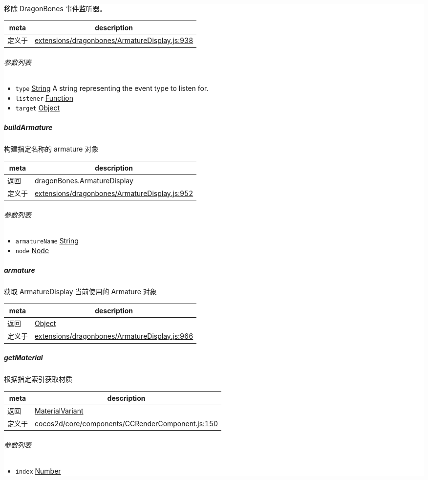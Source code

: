 移除 DragonBones 事件监听器。

| meta | description |
|------|-------------|
| 定义于 | [extensions/dragonbones/ArmatureDisplay.js:938](https://github.com/cocos-creator/engine/blob/33d0b730a5a6ed8ad09bd24f16c009cf509ff90b/extensions/dragonbones/ArmatureDisplay.js#L938) |

###### 参数列表
- `type` <a href="https://developer.mozilla.org/en/JavaScript/Reference/Global_Objects/String" class="crosslink external" target="_blank">String</a> A string representing the event type to listen for.
- `listener` <a href="https://developer.mozilla.org/en/JavaScript/Reference/Global_Objects/Function" class="crosslink external" target="_blank">Function</a> 
- `target` <a href="https://developer.mozilla.org/en/JavaScript/Reference/Global_Objects/Object" class="crosslink external" target="_blank">Object</a> 


##### buildArmature

构建指定名称的 armature 对象

| meta | description |
|------|-------------|
| 返回 | dragonBones.ArmatureDisplay 
| 定义于 | [extensions/dragonbones/ArmatureDisplay.js:952](https://github.com/cocos-creator/engine/blob/33d0b730a5a6ed8ad09bd24f16c009cf509ff90b/extensions/dragonbones/ArmatureDisplay.js#L952) |

###### 参数列表
- `armatureName` <a href="https://developer.mozilla.org/en/JavaScript/Reference/Global_Objects/String" class="crosslink external" target="_blank">String</a> 
- `node` <a href="../classes/Node.html" class="crosslink">Node</a> 


##### armature

获取 ArmatureDisplay 当前使用的 Armature 对象

| meta | description |
|------|-------------|
| 返回 | <a href="https://developer.mozilla.org/en/JavaScript/Reference/Global_Objects/Object" class="crosslink external" target="_blank">Object</a> 
| 定义于 | [extensions/dragonbones/ArmatureDisplay.js:966](https://github.com/cocos-creator/engine/blob/33d0b730a5a6ed8ad09bd24f16c009cf509ff90b/extensions/dragonbones/ArmatureDisplay.js#L966) |



##### getMaterial

根据指定索引获取材质

| meta | description |
|------|-------------|
| 返回 | <a href="../classes/MaterialVariant.html" class="crosslink">MaterialVariant</a> 
| 定义于 | [cocos2d/core/components/CCRenderComponent.js:150](https://github.com/cocos-creator/engine/blob/33d0b730a5a6ed8ad09bd24f16c009cf509ff90b/cocos2d/core/components/CCRenderComponent.js#L150) |

###### 参数列表
- `index` <a href="https://developer.mozilla.org/en/JavaScript/Reference/Global_Objects/Number" class="crosslink external" target="_blank">Number</a> 
